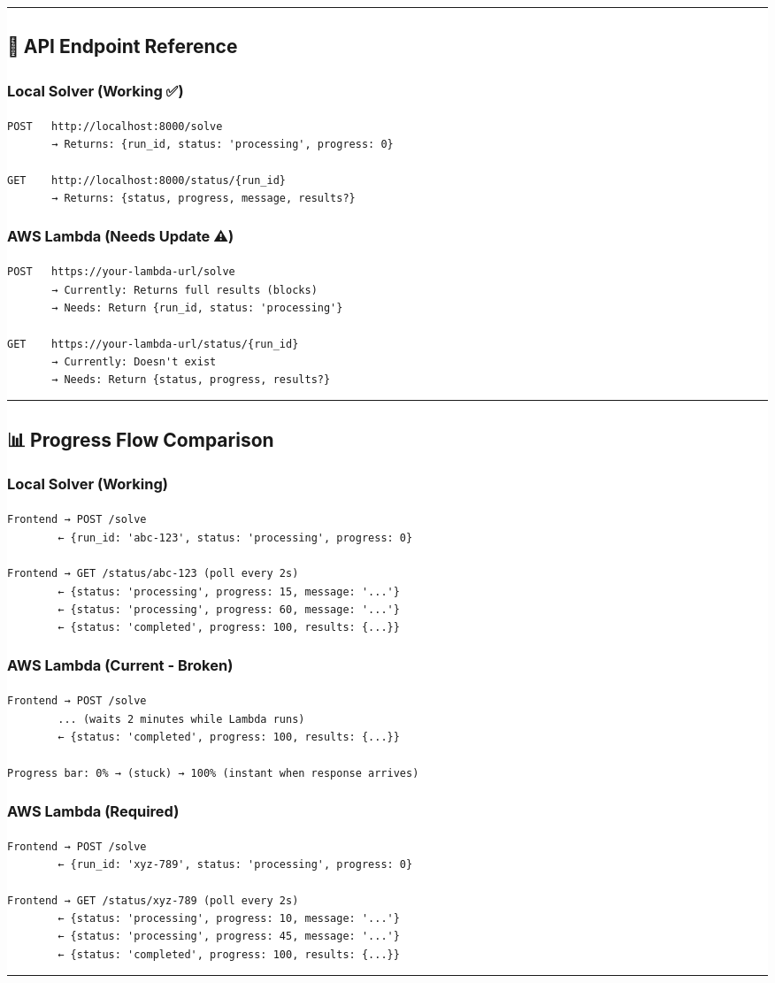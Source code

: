 
---

## 🔧 API Endpoint Reference

### Local Solver (Working ✅)
```
POST   http://localhost:8000/solve
       → Returns: {run_id, status: 'processing', progress: 0}

GET    http://localhost:8000/status/{run_id}
       → Returns: {status, progress, message, results?}
```

### AWS Lambda (Needs Update ⚠️)
```
POST   https://your-lambda-url/solve
       → Currently: Returns full results (blocks)
       → Needs: Return {run_id, status: 'processing'}

GET    https://your-lambda-url/status/{run_id}
       → Currently: Doesn't exist
       → Needs: Return {status, progress, results?}
```

---

## 📊 Progress Flow Comparison

### Local Solver (Working)
```
Frontend → POST /solve
        ← {run_id: 'abc-123', status: 'processing', progress: 0}

Frontend → GET /status/abc-123 (poll every 2s)
        ← {status: 'processing', progress: 15, message: '...'}
        ← {status: 'processing', progress: 60, message: '...'}
        ← {status: 'completed', progress: 100, results: {...}}
```

### AWS Lambda (Current - Broken)
```
Frontend → POST /solve
        ... (waits 2 minutes while Lambda runs)
        ← {status: 'completed', progress: 100, results: {...}}

Progress bar: 0% → (stuck) → 100% (instant when response arrives)
```

### AWS Lambda (Required)
```
Frontend → POST /solve
        ← {run_id: 'xyz-789', status: 'processing', progress: 0}

Frontend → GET /status/xyz-789 (poll every 2s)
        ← {status: 'processing', progress: 10, message: '...'}
        ← {status: 'processing', progress: 45, message: '...'}
        ← {status: 'completed', progress: 100, results: {...}}
```

---